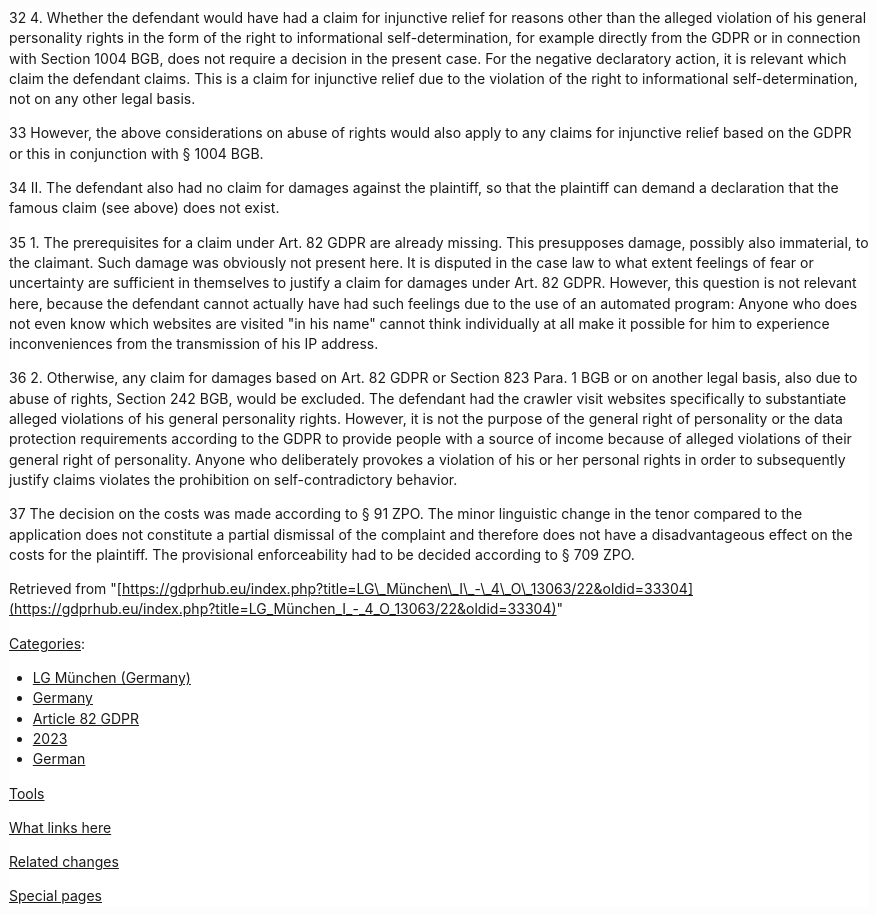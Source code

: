 32 4. Whether the defendant would have had a claim for injunctive relief for reasons other than the alleged violation of his general personality rights in the form of the right to informational self-determination, for example directly from the GDPR or in connection with Section 1004 BGB, does not require a decision in the present case. For the negative declaratory action, it is relevant which claim the defendant claims. This is a claim for injunctive relief due to the violation of the right to informational self-determination, not on any other legal basis.

33 However, the above considerations on abuse of rights would also apply to any claims for injunctive relief based on the GDPR or this in conjunction with § 1004 BGB.

34 II. The defendant also had no claim for damages against the plaintiff, so that the plaintiff can demand a declaration that the famous claim (see above) does not exist.

35 1. The prerequisites for a claim under Art. 82 GDPR are already missing. This presupposes damage, possibly also immaterial, to the claimant. Such damage was obviously not present here. It is disputed in the case law to what extent feelings of fear or uncertainty are sufficient in themselves to justify a claim for damages under Art. 82 GDPR. However, this question is not relevant here, because the defendant cannot actually have had such feelings due to the use of an automated program: Anyone who does not even know which websites are visited "in his name" cannot think individually at all make it possible for him to experience inconveniences from the transmission of his IP address.

36 2. Otherwise, any claim for damages based on Art. 82 GDPR or Section 823 Para. 1 BGB or on another legal basis, also due to abuse of rights, Section 242 BGB, would be excluded. The defendant had the crawler visit websites specifically to substantiate alleged violations of his general personality rights. However, it is not the purpose of the general right of personality or the data protection requirements according to the GDPR to provide people with a source of income because of alleged violations of their general right of personality. Anyone who deliberately provokes a violation of his or her personal rights in order to subsequently justify claims violates the prohibition on self-contradictory behavior.

37 The decision on the costs was made according to § 91 ZPO. The minor linguistic change in the tenor compared to the application does not constitute a partial dismissal of the complaint and therefore does not have a disadvantageous effect on the costs for the plaintiff. The provisional enforceability had to be decided according to § 709 ZPO.

Retrieved from "[https://gdprhub.eu/index.php?title=LG\_München\_I\_-\_4\_O\_13063/22&oldid=33304](https://gdprhub.eu/index.php?title=LG_München_I_-_4_O_13063/22&oldid=33304)"

[Categories](/index.php?title=Special:Categories "Special:Categories"):

*   [LG München (Germany)](/index.php?title=Category:LG_M%C3%BCnchen_\(Germany\) "Category:LG München (Germany)")
*   [Germany](/index.php?title=Category:Germany "Category:Germany")
*   [Article 82 GDPR](/index.php?title=Category:Article_82_GDPR "Category:Article 82 GDPR")
*   [2023](/index.php?title=Category:2023 "Category:2023")
*   [German](/index.php?title=Category:German "Category:German")

[Tools](#)

[What links here](/index.php?title=Special:WhatLinksHere/LG_M%C3%BCnchen_I_-_4_O_13063/22 "A list of all wiki pages that link here [j]")

[Related changes](/index.php?title=Special:RecentChangesLinked/LG_M%C3%BCnchen_I_-_4_O_13063/22 "Recent changes in pages linked from this page [k]")

[Special pages](/index.php?title=Special:SpecialPages "A list of all special pages [q]")
